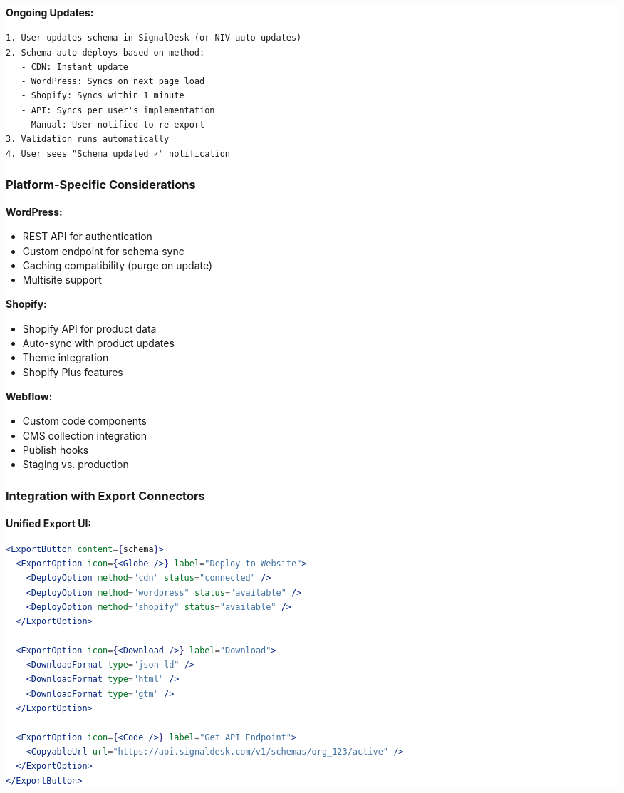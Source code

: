 **Ongoing Updates:**
```
1. User updates schema in SignalDesk (or NIV auto-updates)
2. Schema auto-deploys based on method:
   - CDN: Instant update
   - WordPress: Syncs on next page load
   - Shopify: Syncs within 1 minute
   - API: Syncs per user's implementation
   - Manual: User notified to re-export
3. Validation runs automatically
4. User sees "Schema updated ✓" notification
```

### Platform-Specific Considerations

**WordPress:**
- REST API for authentication
- Custom endpoint for schema sync
- Caching compatibility (purge on update)
- Multisite support

**Shopify:**
- Shopify API for product data
- Auto-sync with product updates
- Theme integration
- Shopify Plus features

**Webflow:**
- Custom code components
- CMS collection integration
- Publish hooks
- Staging vs. production

### Integration with Export Connectors

**Unified Export UI:**
```jsx
<ExportButton content={schema}>
  <ExportOption icon={<Globe />} label="Deploy to Website">
    <DeployOption method="cdn" status="connected" />
    <DeployOption method="wordpress" status="available" />
    <DeployOption method="shopify" status="available" />
  </ExportOption>

  <ExportOption icon={<Download />} label="Download">
    <DownloadFormat type="json-ld" />
    <DownloadFormat type="html" />
    <DownloadFormat type="gtm" />
  </ExportOption>

  <ExportOption icon={<Code />} label="Get API Endpoint">
    <CopyableUrl url="https://api.signaldesk.com/v1/schemas/org_123/active" />
  </ExportOption>
</ExportButton>
```

